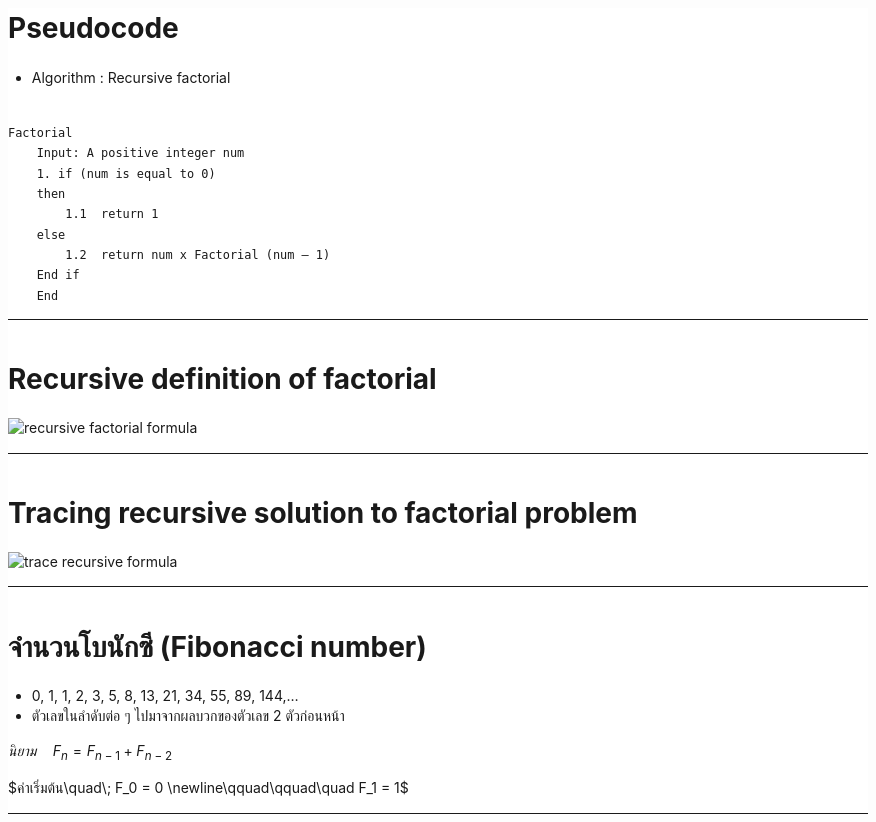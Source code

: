 
# Pseudocode

- Algorithm : Recursive  factorial

```

Factorial
	Input: A positive integer num
    1. if (num is equal to 0) 
    then
        1.1  return 1
    else
        1.2  return num x Factorial (num – 1)
    End if
	End
```

---

# Recursive definition of factorial


<div class="w-[700px] mx-auto">


![recursive factorial formula](/images/chapter8/recursive_factorial_formula.png)


</div>

---

# Tracing recursive solution to factorial problem

<div class="w-[700px] mx-auto">

![trace recursive formula](/images/chapter8/trace_recursive_formula.png)
</div>

---

# จำนวนโบนักซี (Fibonacci number) 

- 0, 1, 1, 2, 3, 5, 8, 13, 21, 34, 55, 89, 144,…
- ตัวเลขในลำดับต่อ ๆ ไปมาจากผลบวกของตัวเลข 2 ตัวก่อนหน้า

$นิยาม\quad F_n = F_{n-1} + F_{n-2}$

$ค่าเริ่มต้น\quad\; F_0 = 0
            \newline\qquad\qquad\quad F_1 = 1$

---

